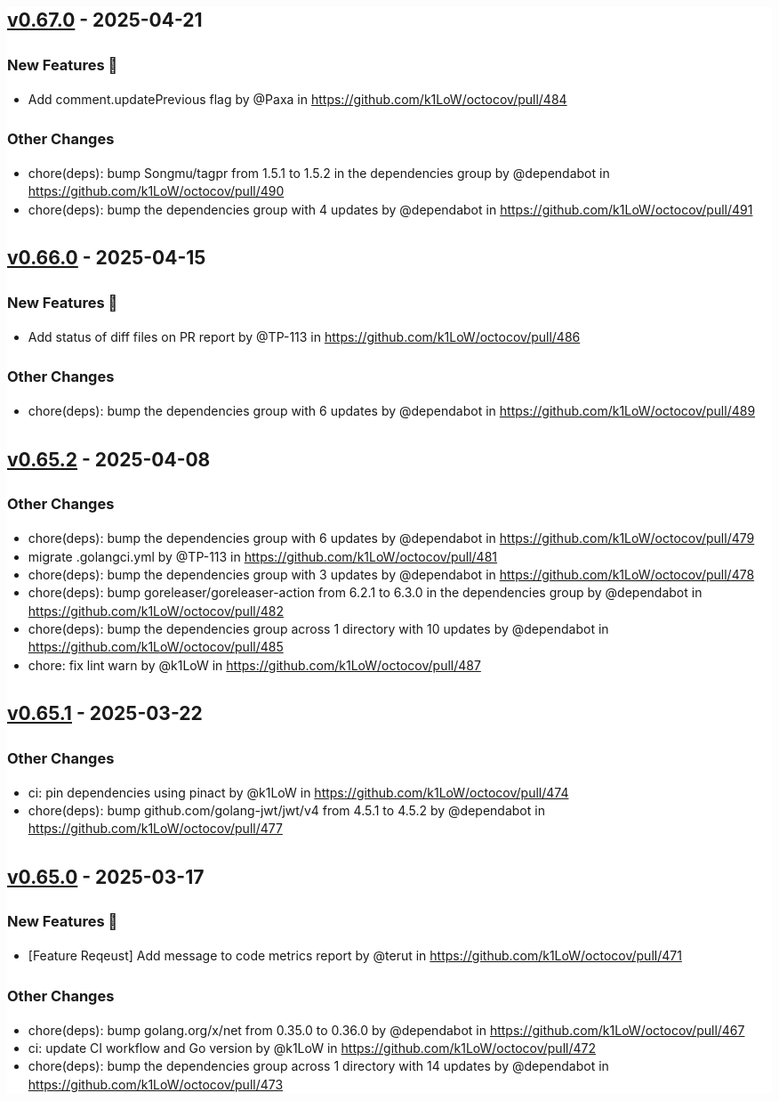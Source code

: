 ## [v0.67.0](https://github.com/k1LoW/octocov/compare/v0.66.0...v0.67.0) - 2025-04-21
### New Features 🎉
- Add comment.updatePrevious flag by @Paxa in https://github.com/k1LoW/octocov/pull/484
### Other Changes
- chore(deps): bump Songmu/tagpr from 1.5.1 to 1.5.2 in the dependencies group by @dependabot in https://github.com/k1LoW/octocov/pull/490
- chore(deps): bump the dependencies group with 4 updates by @dependabot in https://github.com/k1LoW/octocov/pull/491

## [v0.66.0](https://github.com/k1LoW/octocov/compare/v0.65.2...v0.66.0) - 2025-04-15
### New Features 🎉
- Add status of diff files on PR report by @TP-113 in https://github.com/k1LoW/octocov/pull/486
### Other Changes
- chore(deps): bump the dependencies group with 6 updates by @dependabot in https://github.com/k1LoW/octocov/pull/489

## [v0.65.2](https://github.com/k1LoW/octocov/compare/v0.65.1...v0.65.2) - 2025-04-08
### Other Changes
- chore(deps): bump the dependencies group with 6 updates by @dependabot in https://github.com/k1LoW/octocov/pull/479
- migrate .golangci.yml by @TP-113 in https://github.com/k1LoW/octocov/pull/481
- chore(deps): bump the dependencies group with 3 updates by @dependabot in https://github.com/k1LoW/octocov/pull/478
- chore(deps): bump goreleaser/goreleaser-action from 6.2.1 to 6.3.0 in the dependencies group by @dependabot in https://github.com/k1LoW/octocov/pull/482
- chore(deps): bump the dependencies group across 1 directory with 10 updates by @dependabot in https://github.com/k1LoW/octocov/pull/485
- chore: fix lint warn by @k1LoW in https://github.com/k1LoW/octocov/pull/487

## [v0.65.1](https://github.com/k1LoW/octocov/compare/v0.65.0...v0.65.1) - 2025-03-22
### Other Changes
- ci: pin dependencies using pinact by @k1LoW in https://github.com/k1LoW/octocov/pull/474
- chore(deps): bump github.com/golang-jwt/jwt/v4 from 4.5.1 to 4.5.2 by @dependabot in https://github.com/k1LoW/octocov/pull/477

## [v0.65.0](https://github.com/k1LoW/octocov/compare/v0.64.0...v0.65.0) - 2025-03-17
### New Features 🎉
- [Feature Reqeust] Add message to code metrics report by @terut in https://github.com/k1LoW/octocov/pull/471
### Other Changes
- chore(deps): bump golang.org/x/net from 0.35.0 to 0.36.0 by @dependabot in https://github.com/k1LoW/octocov/pull/467
- ci: update CI workflow and Go version by @k1LoW in https://github.com/k1LoW/octocov/pull/472
- chore(deps): bump the dependencies group across 1 directory with 14 updates by @dependabot in https://github.com/k1LoW/octocov/pull/473

